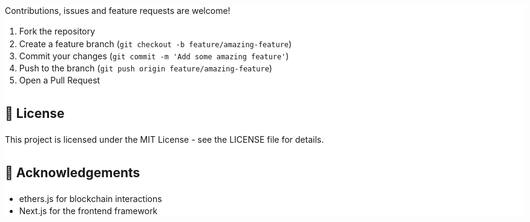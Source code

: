 Contributions, issues and feature requests are welcome!

1. Fork the repository
2. Create a feature branch (`git checkout -b feature/amazing-feature`)
3. Commit your changes (`git commit -m 'Add some amazing feature'`)
4. Push to the branch (`git push origin feature/amazing-feature`)
5. Open a Pull Request

## 📜 License

This project is licensed under the MIT License - see the LICENSE file for details.

## 🙏 Acknowledgements
- ethers.js for blockchain interactions
- Next.js for the frontend framework


